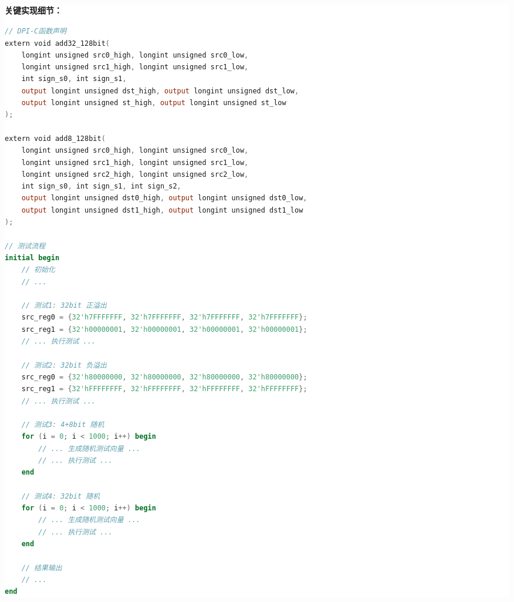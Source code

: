 **关键实现细节：**
```verilog
// DPI-C函数声明
extern void add32_128bit(
    longint unsigned src0_high, longint unsigned src0_low,
    longint unsigned src1_high, longint unsigned src1_low,
    int sign_s0, int sign_s1,
    output longint unsigned dst_high, output longint unsigned dst_low,
    output longint unsigned st_high, output longint unsigned st_low
);

extern void add8_128bit(
    longint unsigned src0_high, longint unsigned src0_low,
    longint unsigned src1_high, longint unsigned src1_low,
    longint unsigned src2_high, longint unsigned src2_low,
    int sign_s0, int sign_s1, int sign_s2,
    output longint unsigned dst0_high, output longint unsigned dst0_low,
    output longint unsigned dst1_high, output longint unsigned dst1_low
);

// 测试流程
initial begin
    // 初始化
    // ...
    
    // 测试1: 32bit 正溢出
    src_reg0 = {32'h7FFFFFFF, 32'h7FFFFFFF, 32'h7FFFFFFF, 32'h7FFFFFFF};
    src_reg1 = {32'h00000001, 32'h00000001, 32'h00000001, 32'h00000001};
    // ... 执行测试 ...
    
    // 测试2: 32bit 负溢出
    src_reg0 = {32'h80000000, 32'h80000000, 32'h80000000, 32'h80000000};
    src_reg1 = {32'hFFFFFFFF, 32'hFFFFFFFF, 32'hFFFFFFFF, 32'hFFFFFFFF};
    // ... 执行测试 ...
    
    // 测试3: 4+8bit 随机
    for (i = 0; i < 1000; i++) begin
        // ... 生成随机测试向量 ...
        // ... 执行测试 ...
    end
    
    // 测试4: 32bit 随机
    for (i = 0; i < 1000; i++) begin
        // ... 生成随机测试向量 ...
        // ... 执行测试 ...
    end
    
    // 结果输出
    // ...
end
```
